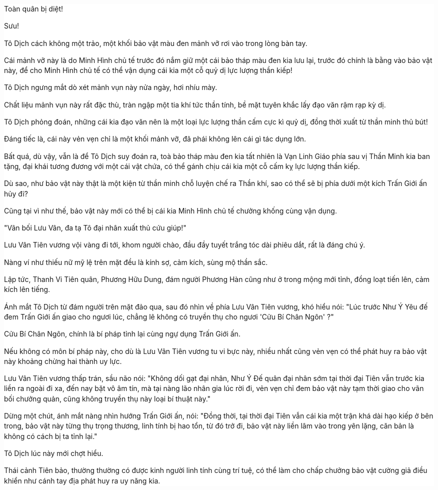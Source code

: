 Toàn quân bị diệt!

Sưu!

Tô Dịch cách không một trảo, một khối bảo vật màu đen mảnh vỡ rơi vào trong lòng bàn tay.

Cái mảnh vỡ này là do Minh Hình chủ tế trước đó nắm giữ một cái bảo tháp màu đen kia lưu lại, trước đó chính là bằng vào bảo vật này, để cho Minh Hình chủ tế có thể vận dụng cái kia một cỗ quỷ dị lực lượng thần kiếp!

Tô Dịch ngưng mắt dò xét mảnh vụn này nửa ngày, hơi nhíu mày.

Chất liệu mảnh vụn này rất đặc thù, tràn ngập một tia khí tức thần tính, bề mặt tuyên khắc lấy đạo văn rậm rạp kỳ dị.

Tô Dịch phỏng đoán, những cái kia đạo văn nên là một loại lực lượng thần cấm cực kì quỷ dị, đồng thời xuất từ thần minh thủ bút!

Đáng tiếc là, cái này vẻn vẹn chỉ là một khối mảnh vỡ, đã phái không lên cái gì tác dụng lớn.

Bất quá, dù vậy, vẫn là để Tô Dịch suy đoán ra, toà bảo tháp màu đen kia tất nhiên là Vạn Linh Giáo phía sau vị Thần Minh kia ban tặng, đại khái tương đương với một cái vật chứa, có thể gánh chịu cái kia một cỗ cấm kỵ lực lượng thần kiếp.

Dù sao, như bảo vật này thật là một kiện từ thần minh chỗ luyện chế ra Thần khí, sao có thể sẽ bị phía dưới một kích Trấn Giới ấn hủy đi?

Cũng tại vì như thế, bảo vật này mới có thể bị cái kia Minh Hình chủ tế chưởng khống cùng vận dụng.

"Vãn bối Lưu Vân, đa tạ Tô đại nhân xuất thủ cứu giúp!"

Lưu Vân Tiên vương vội vàng đi tới, khom người chào, đầu đầy tuyết trắng tóc dài phiêu dắt, rất là đáng chú ý.

Nàng ví như thiếu nữ mỹ lệ trên mặt đều là kính sợ, cảm kích, sùng mộ thần sắc.

Lập tức, Thanh Vi Tiên quân, Phương Hữu Dung, đám người Phương Hàn cũng như ở trong mộng mới tỉnh, đồng loạt tiến lên, cảm kích lên tiếng.

Ánh mắt Tô Dịch từ đám người trên mặt đảo qua, sau đó nhìn về phía Lưu Vân Tiên vương, khó hiểu nói: "Lúc trước Như Ý Yêu đế đem Trấn Giới ấn giao cho ngươi lúc, chẳng lẽ không có truyền thụ cho ngươi 'Cửu Bí Chân Ngôn' ?"

Cửu Bí Chân Ngôn, chính là bí pháp tỉnh lại cùng ngự dụng Trấn Giới ấn.

Nếu không có môn bí pháp này, cho dù là Lưu Vân Tiên vương tu vi bực này, nhiều nhất cũng vẻn vẹn có thể phát huy ra bảo vật này khoảng chừng hai thành uy lực.

Lưu Vân Tiên vương thấp trán, sầu não nói: "Không dối gạt đại nhân, Như Ý Đế quân đại nhân sớm tại thời đại Tiên vẫn trước kia liền ra ngoài đi xa, đến nay bặt vô âm tín, mà tại nàng lão nhân gia lúc rời đi, vẻn vẹn chỉ đem bảo vật này tạm thời giao cho vãn bối chưởng quản, cũng không truyền thụ này loại bí thuật này."

Dừng một chút, ánh mắt nàng nhìn hướng Trấn Giới ấn, nói: "Đồng thời, tại thời đại Tiên vẫn cái kia một trận khá dài hạo kiếp ở bên trong, bảo vật này từng thụ trọng thương, linh tính bị hao tổn, từ đó trở đi, bảo vật này liền lâm vào trong yên lặng, căn bản là không có cách bị ta tỉnh lại."

Tô Dịch lúc này mới chợt hiểu.

Thái cảnh Tiên bảo, thường thường có được kinh người linh tính cùng trí tuệ, có thể làm cho chấp chưởng bảo vật cường giả điều khiển như cánh tay địa phát huy ra uy năng kia.
